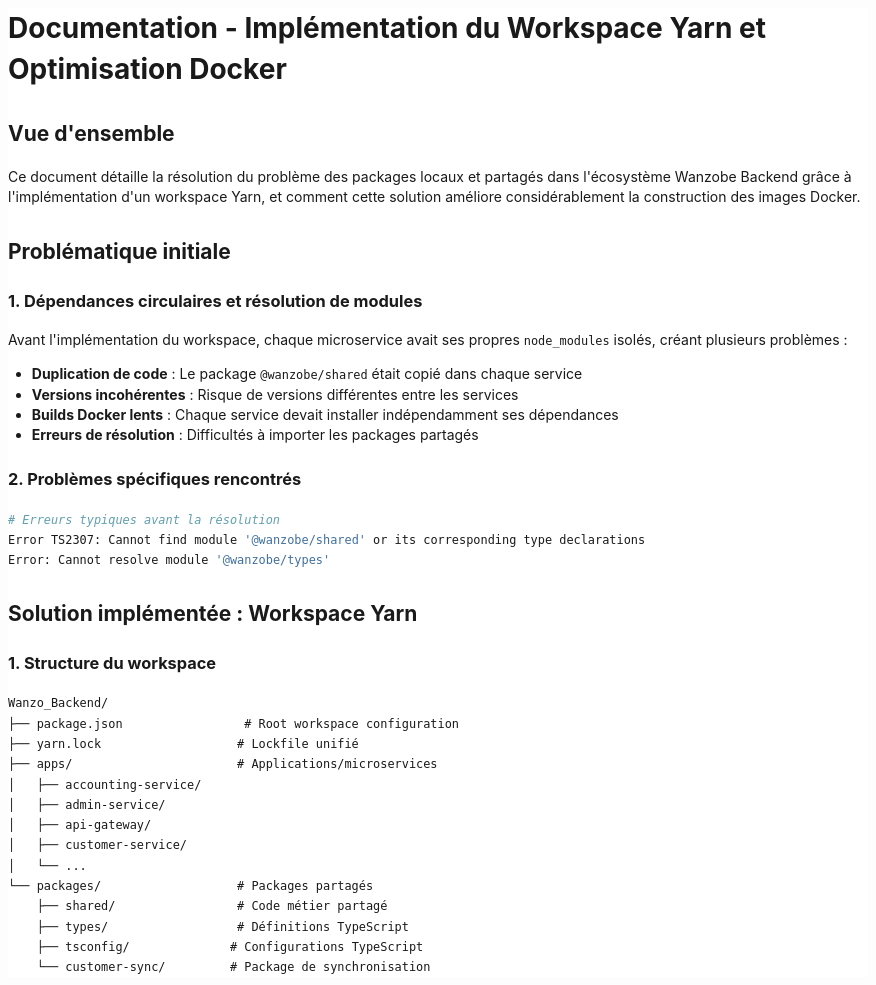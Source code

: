 # Documentation - Implémentation du Workspace Yarn et Optimisation Docker

## Vue d'ensemble

Ce document détaille la résolution du problème des packages locaux et partagés dans l'écosystème Wanzobe Backend grâce à l'implémentation d'un workspace Yarn, et comment cette solution améliore considérablement la construction des images Docker.

## Problématique initiale

### 1. Dépendances circulaires et résolution de modules

Avant l'implémentation du workspace, chaque microservice avait ses propres `node_modules` isolés, créant plusieurs problèmes :

- **Duplication de code** : Le package `@wanzobe/shared` était copié dans chaque service
- **Versions incohérentes** : Risque de versions différentes entre les services
- **Builds Docker lents** : Chaque service devait installer indépendamment ses dépendances
- **Erreurs de résolution** : Difficultés à importer les packages partagés

### 2. Problèmes spécifiques rencontrés

```bash
# Erreurs typiques avant la résolution
Error TS2307: Cannot find module '@wanzobe/shared' or its corresponding type declarations
Error: Cannot resolve module '@wanzobe/types'
```

## Solution implémentée : Workspace Yarn

### 1. Structure du workspace

```
Wanzo_Backend/
├── package.json                 # Root workspace configuration
├── yarn.lock                   # Lockfile unifié
├── apps/                       # Applications/microservices
│   ├── accounting-service/
│   ├── admin-service/
│   ├── api-gateway/
│   ├── customer-service/
│   └── ...
└── packages/                   # Packages partagés
    ├── shared/                 # Code métier partagé
    ├── types/                  # Définitions TypeScript
    ├── tsconfig/              # Configurations TypeScript
    └── customer-sync/         # Package de synchronisation
```
